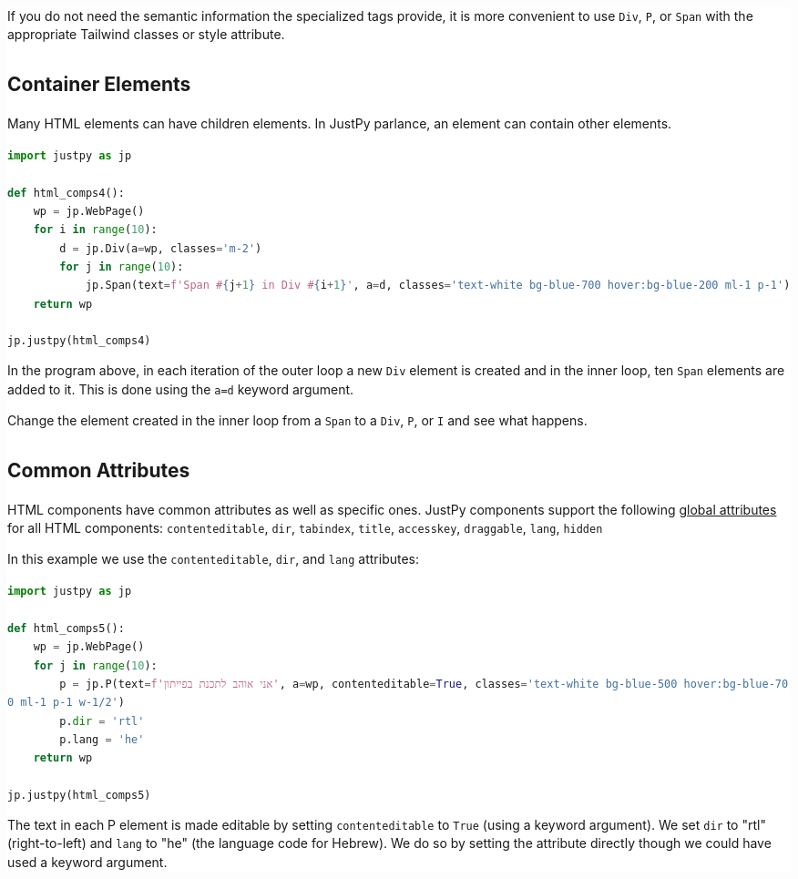 If you do not need the semantic information the specialized tags provide, it is more convenient to use `Div`, `P`, or `Span` with the appropriate Tailwind classes or style attribute.

## Container Elements

Many HTML elements can have children elements. In JustPy parlance, an element can contain other elements.

```python
import justpy as jp

def html_comps4():
    wp = jp.WebPage()
    for i in range(10):
        d = jp.Div(a=wp, classes='m-2')
        for j in range(10):
            jp.Span(text=f'Span #{j+1} in Div #{i+1}', a=d, classes='text-white bg-blue-700 hover:bg-blue-200 ml-1 p-1')
    return wp

jp.justpy(html_comps4)
```

In the program above, in each iteration of the outer loop a new `Div` element is created and in the inner loop, ten `Span` elements are added to it. This is done using the `a=d` keyword argument.

Change the element created in the inner loop from a `Span` to a `Div`, `P`, or `I` and see what happens.

## Common Attributes

HTML components have common attributes as well as specific ones. JustPy components support the following [global attributes](https://developer.mozilla.org/en-US/docs/Web/HTML/Global_attributes) for all HTML components:
`contenteditable`, `dir`, `tabindex`, `title`, `accesskey`, `draggable`, `lang`, `hidden`

In this example we use the `contenteditable`, `dir`, and `lang` attributes:

```python
import justpy as jp

def html_comps5():
    wp = jp.WebPage()
    for j in range(10):
        p = jp.P(text=f'אני אוהב לתכנת בפייתון', a=wp, contenteditable=True, classes='text-white bg-blue-500 hover:bg-blue-700 ml-1 p-1 w-1/2')
        p.dir = 'rtl'
        p.lang = 'he'
    return wp

jp.justpy(html_comps5)
```

The text in each P element is made editable by setting `contenteditable` to `True` (using a keyword argument). We set `dir` to "rtl" (right-to-left) and `lang` to "he" (the language code for Hebrew). We do so by setting the attribute directly though we could have used a keyword argument.
